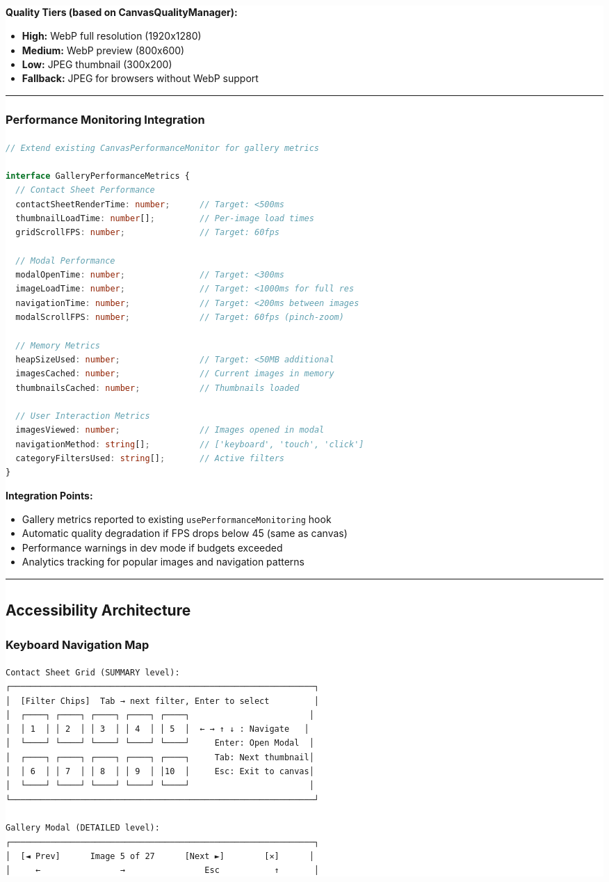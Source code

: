 **Quality Tiers (based on CanvasQualityManager):**
- **High:** WebP full resolution (1920x1280)
- **Medium:** WebP preview (800x600)
- **Low:** JPEG thumbnail (300x200)
- **Fallback:** JPEG for browsers without WebP support

---

### Performance Monitoring Integration

```typescript
// Extend existing CanvasPerformanceMonitor for gallery metrics

interface GalleryPerformanceMetrics {
  // Contact Sheet Performance
  contactSheetRenderTime: number;      // Target: <500ms
  thumbnailLoadTime: number[];         // Per-image load times
  gridScrollFPS: number;               // Target: 60fps

  // Modal Performance
  modalOpenTime: number;               // Target: <300ms
  imageLoadTime: number;               // Target: <1000ms for full res
  navigationTime: number;              // Target: <200ms between images
  modalScrollFPS: number;              // Target: 60fps (pinch-zoom)

  // Memory Metrics
  heapSizeUsed: number;                // Target: <50MB additional
  imagesCached: number;                // Current images in memory
  thumbnailsCached: number;            // Thumbnails loaded

  // User Interaction Metrics
  imagesViewed: number;                // Images opened in modal
  navigationMethod: string[];          // ['keyboard', 'touch', 'click']
  categoryFiltersUsed: string[];       // Active filters
}
```

**Integration Points:**
- Gallery metrics reported to existing `usePerformanceMonitoring` hook
- Automatic quality degradation if FPS drops below 45 (same as canvas)
- Performance warnings in dev mode if budgets exceeded
- Analytics tracking for popular images and navigation patterns

---

## Accessibility Architecture

### Keyboard Navigation Map

```
Contact Sheet Grid (SUMMARY level):
┌─────────────────────────────────────────────────────────────┐
│  [Filter Chips]  Tab → next filter, Enter to select         │
│  ┌────┐ ┌────┐ ┌────┐ ┌────┐ ┌────┐                        │
│  │ 1  │ │ 2  │ │ 3  │ │ 4  │ │ 5  │  ← → ↑ ↓ : Navigate   │
│  └────┘ └────┘ └────┘ └────┘ └────┘     Enter: Open Modal  │
│  ┌────┐ ┌────┐ ┌────┐ ┌────┐ ┌────┐     Tab: Next thumbnail│
│  │ 6  │ │ 7  │ │ 8  │ │ 9  │ │10  │     Esc: Exit to canvas│
│  └────┘ └────┘ └────┘ └────┘ └────┘                        │
└─────────────────────────────────────────────────────────────┘

Gallery Modal (DETAILED level):
┌─────────────────────────────────────────────────────────────┐
│  [◄ Prev]      Image 5 of 27      [Next ►]        [✕]      │
│     ←                →                Esc           ↑       │
```